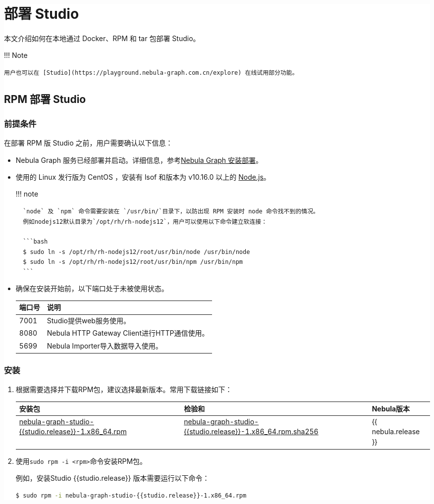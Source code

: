 # 部署 Studio


本文介绍如何在本地通过 Docker、RPM 和 tar 包部署 Studio。

!!! Note

    用户也可以在 [Studio](https://playground.nebula-graph.com.cn/explore) 在线试用部分功能。

## RPM 部署 Studio

### 前提条件

在部署 RPM 版 Studio 之前，用户需要确认以下信息：

- Nebula Graph 服务已经部署并启动。详细信息，参考[Nebula Graph 安装部署](../../4.deployment-and-installation/1.resource-preparations.md "点击前往 Nebula Graph 安装部署")。

- 使用的 Linux 发行版为 CentOS ，安装有 lsof 和版本为 v10.16.0 以上的 [Node.js](https://nodejs.org/zh-cn/)。
  
  !!! note

        `node` 及 `npm` 命令需要安装在 `/usr/bin/`目录下，以防出现 RPM 安装时 node 命令找不到的情况。
        例如nodejs12默认目录为`/opt/rh/rh-nodejs12`，用户可以使用以下命令建立软连接：

        ```bash
        $ sudo ln -s /opt/rh/rh-nodejs12/root/usr/bin/node /usr/bin/node
        $ sudo ln -s /opt/rh/rh-nodejs12/root/usr/bin/npm /usr/bin/npm
        ```

- 确保在安装开始前，以下端口处于未被使用状态。
  
  | 端口号 | 说明 |
  | ---- | ---- |
  | 7001 | Studio提供web服务使用。 |
  | 8080 | Nebula HTTP Gateway Client进行HTTP通信使用。 |
  | 5699 | Nebula Importer导入数据导入使用。 |

### 安装

1. 根据需要选择并下载RPM包，建议选择最新版本。常用下载链接如下：

   | 安装包 | 检验和 | Nebula版本 |
   | ----- | ----- | ----- |
   | [nebula-graph-studio-{{studio.release}}-1.x86_64.rpm](https://oss-cdn.nebula-graph.com.cn/nebula-graph-studio/{{studio.release}}/nebula-graph-studio-{{studio.release}}-1.x86_64.rpm) |  [nebula-graph-studio-{{studio.release}}-1.x86_64.rpm.sha256](https://oss-cdn.nebula-graph.com.cn/nebula-graph-studio/{{studio.release}}/nebula-graph-studio-{{studio.release}}-1.x86_64.rpm.sha256) | {{ nebula.release }} |

2. 使用`sudo rpm -i <rpm>`命令安装RPM包。

   例如，安装Studio {{studio.release}} 版本需要运行以下命令：

   ```bash
   $ sudo rpm -i nebula-graph-studio-{{studio.release}}-1.x86_64.rpm
   ```
